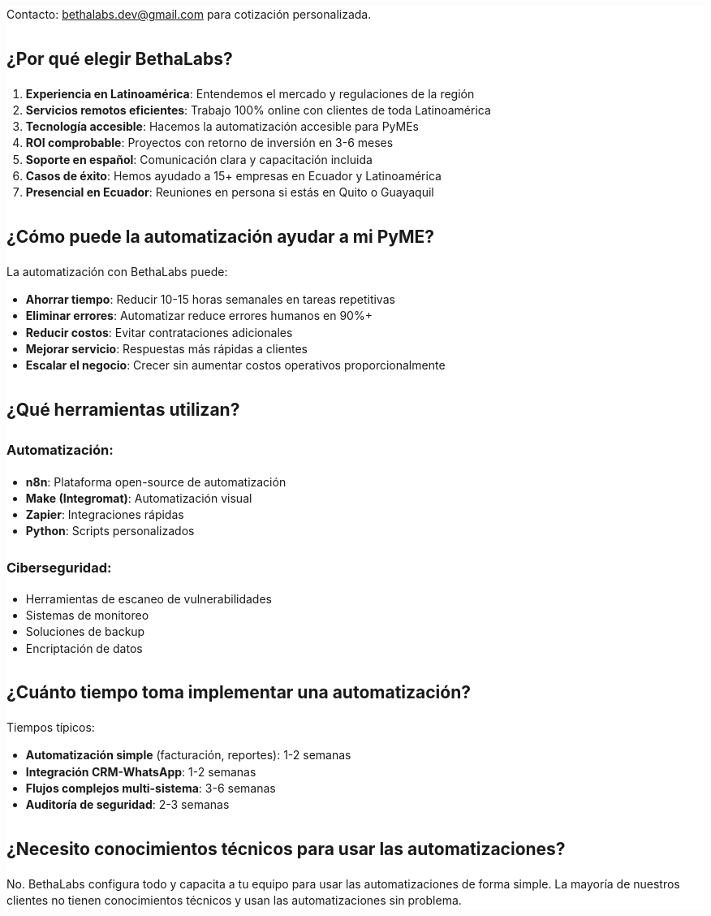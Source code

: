 Contacto: bethalabs.dev@gmail.com para cotización personalizada.

## ¿Por qué elegir BethaLabs?

1. **Experiencia en Latinoamérica**: Entendemos el mercado y regulaciones de la región
2. **Servicios remotos eficientes**: Trabajo 100% online con clientes de toda Latinoamérica
3. **Tecnología accesible**: Hacemos la automatización accesible para PyMEs
4. **ROI comprobable**: Proyectos con retorno de inversión en 3-6 meses
5. **Soporte en español**: Comunicación clara y capacitación incluida
6. **Casos de éxito**: Hemos ayudado a 15+ empresas en Ecuador y Latinoamérica
7. **Presencial en Ecuador**: Reuniones en persona si estás en Quito o Guayaquil

## ¿Cómo puede la automatización ayudar a mi PyME?

La automatización con BethaLabs puede:

- **Ahorrar tiempo**: Reducir 10-15 horas semanales en tareas repetitivas
- **Eliminar errores**: Automatizar reduce errores humanos en 90%+
- **Reducir costos**: Evitar contrataciones adicionales
- **Mejorar servicio**: Respuestas más rápidas a clientes
- **Escalar el negocio**: Crecer sin aumentar costos operativos proporcionalmente

## ¿Qué herramientas utilizan?

### Automatización:
- **n8n**: Plataforma open-source de automatización
- **Make (Integromat)**: Automatización visual
- **Zapier**: Integraciones rápidas
- **Python**: Scripts personalizados

### Ciberseguridad:
- Herramientas de escaneo de vulnerabilidades
- Sistemas de monitoreo
- Soluciones de backup
- Encriptación de datos

## ¿Cuánto tiempo toma implementar una automatización?

Tiempos típicos:
- **Automatización simple** (facturación, reportes): 1-2 semanas
- **Integración CRM-WhatsApp**: 1-2 semanas
- **Flujos complejos multi-sistema**: 3-6 semanas
- **Auditoría de seguridad**: 2-3 semanas

## ¿Necesito conocimientos técnicos para usar las automatizaciones?

No. BethaLabs configura todo y capacita a tu equipo para usar las automatizaciones de forma simple. La mayoría de nuestros clientes no tienen conocimientos técnicos y usan las automatizaciones sin problema.
